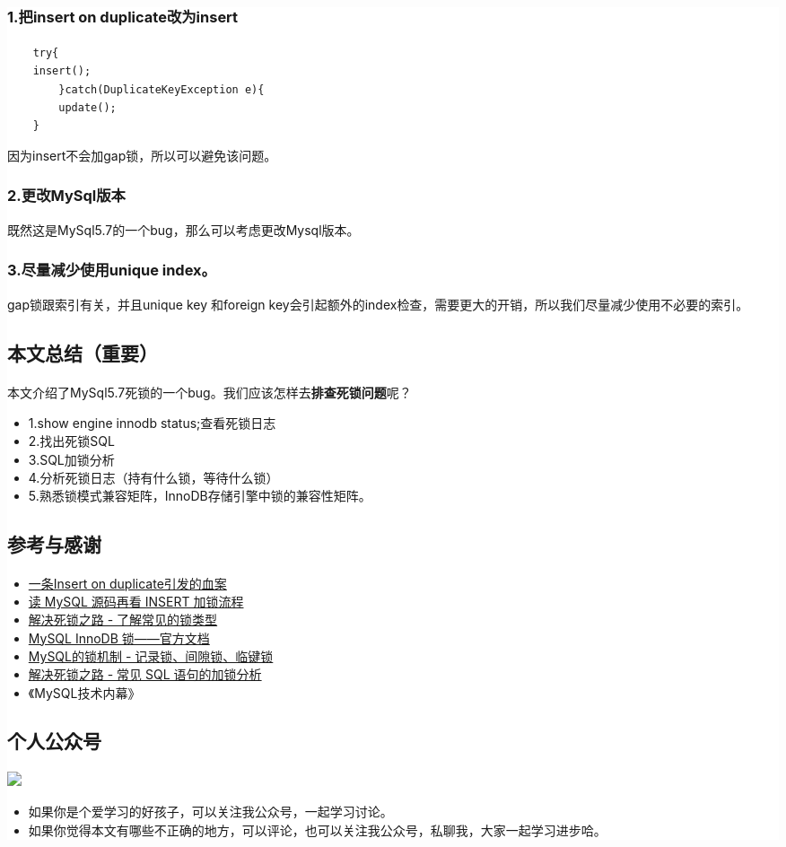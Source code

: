 ### 1.把insert on duplicate改为insert

```
    try{
    insert();
        }catch(DuplicateKeyException e){
        update();
    }
```

因为insert不会加gap锁，所以可以避免该问题。

### 2.更改MySql版本

既然这是MySql5.7的一个bug，那么可以考虑更改Mysql版本。

### 3.尽量减少使用unique index。

gap锁跟索引有关，并且unique key 和foreign key会引起额外的index检查，需要更大的开销，所以我们尽量减少使用不必要的索引。

本文总结（重要）
--------

本文介绍了MySql5.7死锁的一个bug。我们应该怎样去**排查死锁问题**呢？

*   1.show engine innodb status;查看死锁日志
*   2.找出死锁SQL
*   3.SQL加锁分析
*   4.分析死锁日志（持有什么锁，等待什么锁）
*   5.熟悉锁模式兼容矩阵，InnoDB存储引擎中锁的兼容性矩阵。

参考与感谢
-----

*   [一条Insert on duplicate引发的血案](https://link.juejin.cn?target=https%3A%2F%2Fzhuanlan.zhihu.com%2Fp%2F29349080 "https://zhuanlan.zhihu.com/p/29349080")
*   [读 MySQL 源码再看 INSERT 加锁流程](https://link.juejin.cn?target=https%3A%2F%2Fwww.aneasystone.com%2Farchives%2F2018%2F06%2Finsert-locks-via-mysql-source-code.html "https://www.aneasystone.com/archives/2018/06/insert-locks-via-mysql-source-code.html")
*   [解决死锁之路 - 了解常见的锁类型](https://link.juejin.cn?target=https%3A%2F%2Fwww.aneasystone.com%2Farchives%2F2017%2F11%2Fsolving-dead-locks-two.html "https://www.aneasystone.com/archives/2017/11/solving-dead-locks-two.html")
*   [MySQL InnoDB 锁——官方文档](https://link.juejin.cn?target=https%3A%2F%2Fsegmentfault.com%2Fa%2F1190000014071758 "https://segmentfault.com/a/1190000014071758")
*   [MySQL的锁机制 - 记录锁、间隙锁、临键锁](https://link.juejin.cn?target=https%3A%2F%2Fzhuanlan.zhihu.com%2Fp%2F48269420 "https://zhuanlan.zhihu.com/p/48269420")
*   [解决死锁之路 - 常见 SQL 语句的加锁分析](https://link.juejin.cn?target=https%3A%2F%2Fwww.aneasystone.com%2Farchives%2F2017%2F12%2Fsolving-dead-locks-three.html "https://www.aneasystone.com/archives/2017/12/solving-dead-locks-three.html")
*   《MySQL技术内幕》

个人公众号
-----

![](/images/jueJin/16c381c89b127bb.png)

*   如果你是个爱学习的好孩子，可以关注我公众号，一起学习讨论。
*   如果你觉得本文有哪些不正确的地方，可以评论，也可以关注我公众号，私聊我，大家一起学习进步哈。